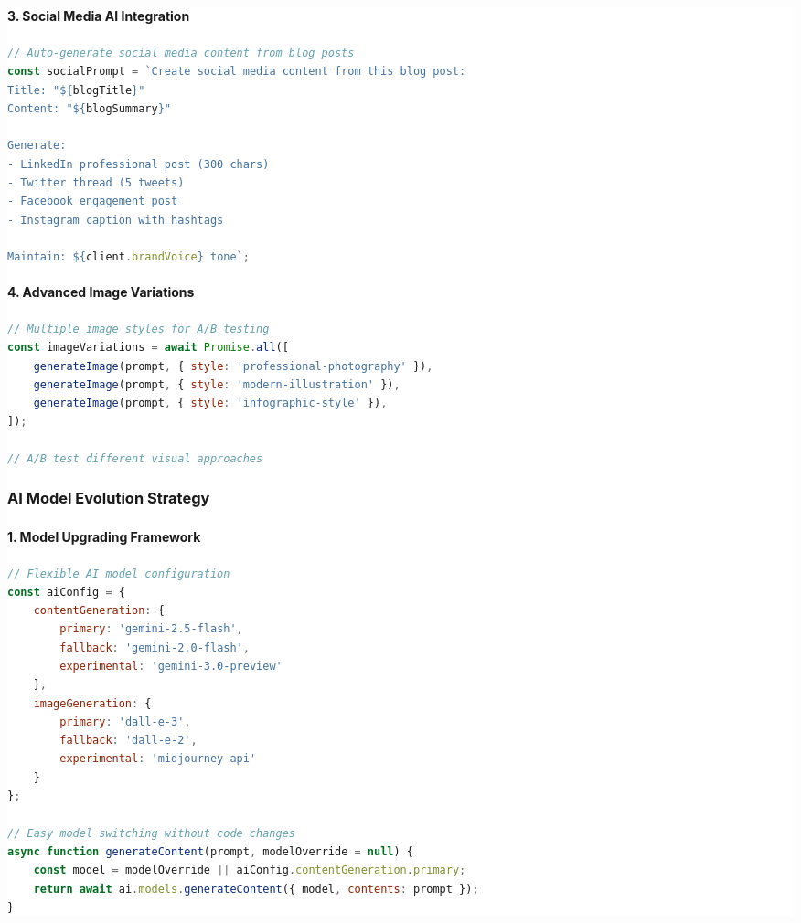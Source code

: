 #### **3. Social Media AI Integration**
```javascript
// Auto-generate social media content from blog posts
const socialPrompt = `Create social media content from this blog post:
Title: "${blogTitle}"
Content: "${blogSummary}"

Generate:
- LinkedIn professional post (300 chars)
- Twitter thread (5 tweets)
- Facebook engagement post
- Instagram caption with hashtags

Maintain: ${client.brandVoice} tone`;
```

#### **4. Advanced Image Variations**
```javascript
// Multiple image styles for A/B testing
const imageVariations = await Promise.all([
    generateImage(prompt, { style: 'professional-photography' }),
    generateImage(prompt, { style: 'modern-illustration' }),
    generateImage(prompt, { style: 'infographic-style' }),
]);

// A/B test different visual approaches
```

### **AI Model Evolution Strategy**

#### **1. Model Upgrading Framework**
```javascript
// Flexible AI model configuration
const aiConfig = {
    contentGeneration: {
        primary: 'gemini-2.5-flash',
        fallback: 'gemini-2.0-flash',
        experimental: 'gemini-3.0-preview'
    },
    imageGeneration: {
        primary: 'dall-e-3',
        fallback: 'dall-e-2',
        experimental: 'midjourney-api'
    }
};

// Easy model switching without code changes
async function generateContent(prompt, modelOverride = null) {
    const model = modelOverride || aiConfig.contentGeneration.primary;
    return await ai.models.generateContent({ model, contents: prompt });
}
```
